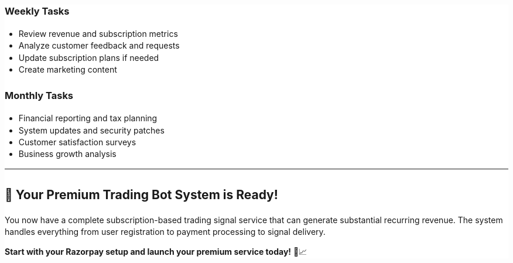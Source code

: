 ### **Weekly Tasks**
- Review revenue and subscription metrics
- Analyze customer feedback and requests
- Update subscription plans if needed
- Create marketing content

### **Monthly Tasks**
- Financial reporting and tax planning
- System updates and security patches
- Customer satisfaction surveys
- Business growth analysis

---

## 🎉 **Your Premium Trading Bot System is Ready!**

You now have a complete subscription-based trading signal service that can generate substantial recurring revenue. The system handles everything from user registration to payment processing to signal delivery.

**Start with your Razorpay setup and launch your premium service today!** 🚀📈